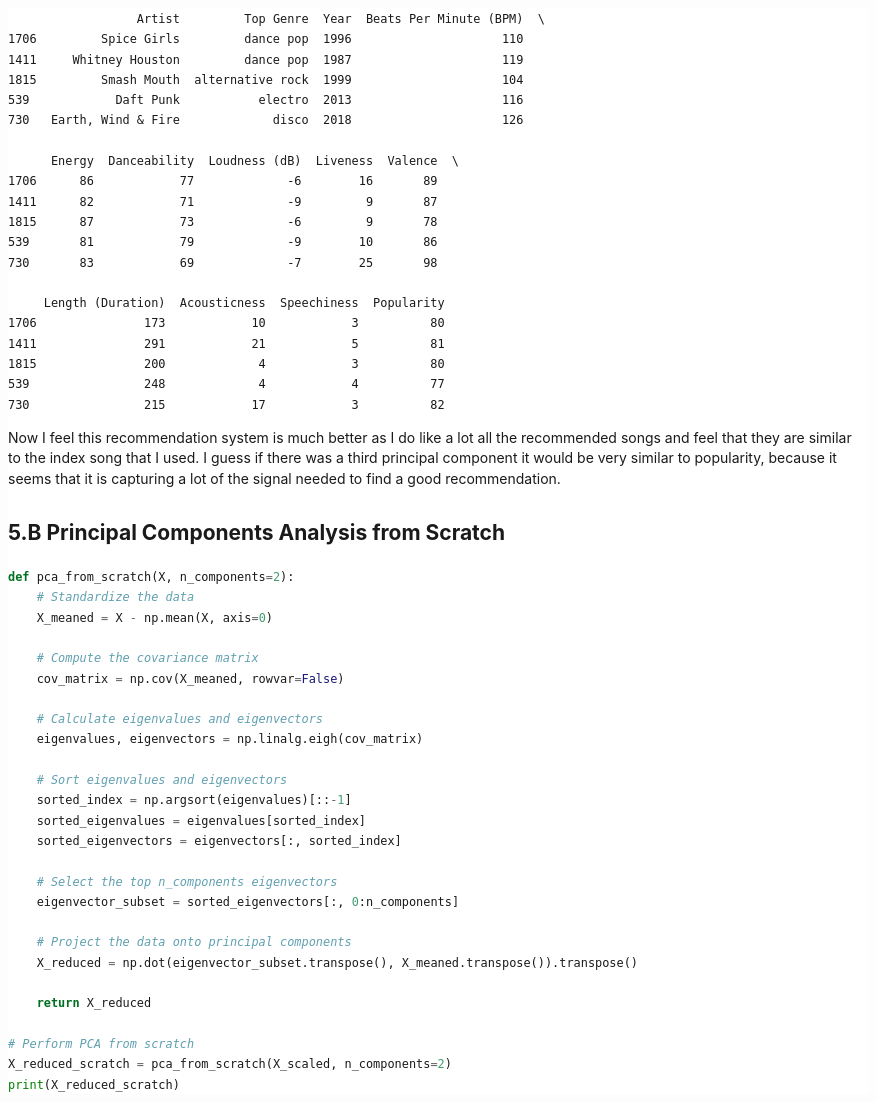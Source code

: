                      Artist         Top Genre  Year  Beats Per Minute (BPM)  \
    1706         Spice Girls         dance pop  1996                     110   
    1411     Whitney Houston         dance pop  1987                     119   
    1815         Smash Mouth  alternative rock  1999                     104   
    539            Daft Punk           electro  2013                     116   
    730   Earth, Wind & Fire             disco  2018                     126   
    
          Energy  Danceability  Loudness (dB)  Liveness  Valence  \
    1706      86            77             -6        16       89   
    1411      82            71             -9         9       87   
    1815      87            73             -6         9       78   
    539       81            79             -9        10       86   
    730       83            69             -7        25       98   
    
         Length (Duration)  Acousticness  Speechiness  Popularity  
    1706               173            10            3          80  
    1411               291            21            5          81  
    1815               200             4            3          80  
    539                248             4            4          77  
    730                215            17            3          82  


Now I feel this recommendation system is much better as I do like a lot all the recommended songs and feel that they are similar to the index song that I used. I guess if there was a third principal component it would be very similar to popularity, because it seems that it is capturing a lot of the signal needed to find a good recommendation.

## 5.B Principal Components Analysis from Scratch


```python
def pca_from_scratch(X, n_components=2):
    # Standardize the data
    X_meaned = X - np.mean(X, axis=0)
    
    # Compute the covariance matrix
    cov_matrix = np.cov(X_meaned, rowvar=False)
    
    # Calculate eigenvalues and eigenvectors
    eigenvalues, eigenvectors = np.linalg.eigh(cov_matrix)
    
    # Sort eigenvalues and eigenvectors
    sorted_index = np.argsort(eigenvalues)[::-1]
    sorted_eigenvalues = eigenvalues[sorted_index]
    sorted_eigenvectors = eigenvectors[:, sorted_index]
    
    # Select the top n_components eigenvectors
    eigenvector_subset = sorted_eigenvectors[:, 0:n_components]
    
    # Project the data onto principal components
    X_reduced = np.dot(eigenvector_subset.transpose(), X_meaned.transpose()).transpose()
    
    return X_reduced

# Perform PCA from scratch
X_reduced_scratch = pca_from_scratch(X_scaled, n_components=2)
print(X_reduced_scratch)
```
